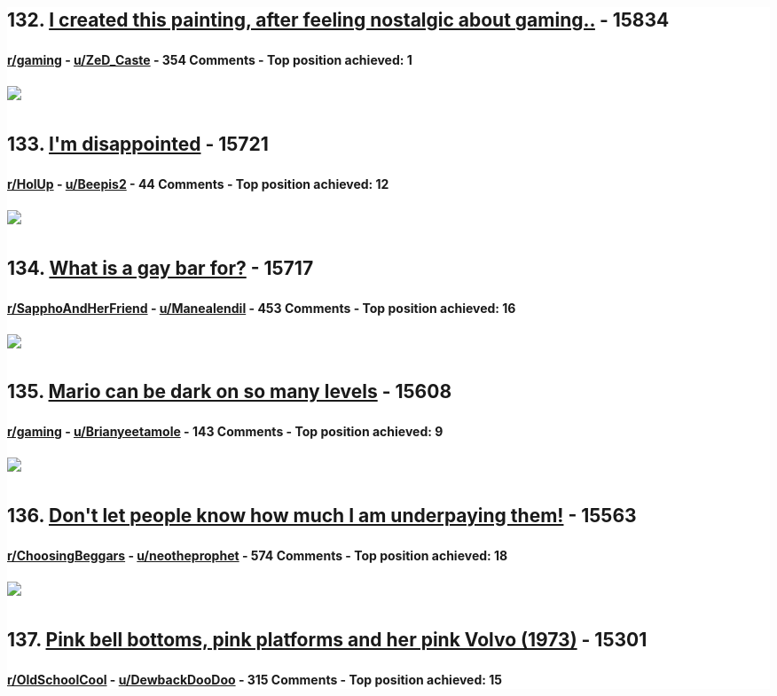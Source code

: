 ## 132. [I created this painting, after feeling nostalgic about gaming..](http://reddit.com/r/gaming/comments/rauq0q/i_created_this_painting_after_feeling_nostalgic/) - 15834
#### [r/gaming](http://reddit.com/r/gaming) - [u/ZeD_Caste](http://reddit.com/u/ZeD_Caste) - 354 Comments - Top position achieved: 1

<a href="https://i.redd.it/v8pm69ys23481.png"><img src="https://a.thumbs.redditmedia.com/UnSsGlsYQCVYox9nE8TAty1uYJrR7J9QNAlg1hYucy0.jpg"></img></a>

## 133. [I'm disappointed](http://reddit.com/r/HolUp/comments/rayygz/im_disappointed/) - 15721
#### [r/HolUp](http://reddit.com/r/HolUp) - [u/Beepis2](http://reddit.com/u/Beepis2) - 44 Comments - Top position achieved: 12

<a href="https://i.redd.it/xd7tsn6ke4481.jpg"><img src="https://b.thumbs.redditmedia.com/o8P35a8-2QfZjO2OQiROUB0UVjT5D9a5KwJKGNalUlM.jpg"></img></a>

## 134. [What is a gay bar for?](http://reddit.com/r/SapphoAndHerFriend/comments/rayz03/what_is_a_gay_bar_for/) - 15717
#### [r/SapphoAndHerFriend](http://reddit.com/r/SapphoAndHerFriend) - [u/Manealendil](http://reddit.com/u/Manealendil) - 453 Comments - Top position achieved: 16

<a href="https://i.redd.it/590s9jdpe4481.jpg"><img src="https://b.thumbs.redditmedia.com/aNbahwIi42YhKqhbzxJQ-w0Z7005-9ECYnHd8K-UUyU.jpg"></img></a>

## 135. [Mario can be dark on so many levels](http://reddit.com/r/gaming/comments/rbdj5u/mario_can_be_dark_on_so_many_levels/) - 15608
#### [r/gaming](http://reddit.com/r/gaming) - [u/Brianyeetamole](http://reddit.com/u/Brianyeetamole) - 143 Comments - Top position achieved: 9

<a href="https://i.redd.it/uco28wgao7481.png"><img src="https://b.thumbs.redditmedia.com/vT_akTIL5DD0gXBH-Qau9XIJw96tVWTR5IqKMLVRQ2M.jpg"></img></a>

## 136. [Don't let people know how much I am underpaying them!](http://reddit.com/r/ChoosingBeggars/comments/rb6xhn/dont_let_people_know_how_much_i_am_underpaying/) - 15563
#### [r/ChoosingBeggars](http://reddit.com/r/ChoosingBeggars) - [u/neotheprophet](http://reddit.com/u/neotheprophet) - 574 Comments - Top position achieved: 18

<a href="https://i.imgur.com/PDQAlNI.png"><img src="https://b.thumbs.redditmedia.com/JDqanRf21uJb-Shd9sBqusa2YGYyr4TtCZy83QX-R_Y.jpg"></img></a>

## 137. [Pink bell bottoms, pink platforms and her pink Volvo (1973)](http://reddit.com/r/OldSchoolCool/comments/ramx82/pink_bell_bottoms_pink_platforms_and_her_pink/) - 15301
#### [r/OldSchoolCool](http://reddit.com/r/OldSchoolCool) - [u/DewbackDooDoo](http://reddit.com/u/DewbackDooDoo) - 315 Comments - Top position achieved: 15
